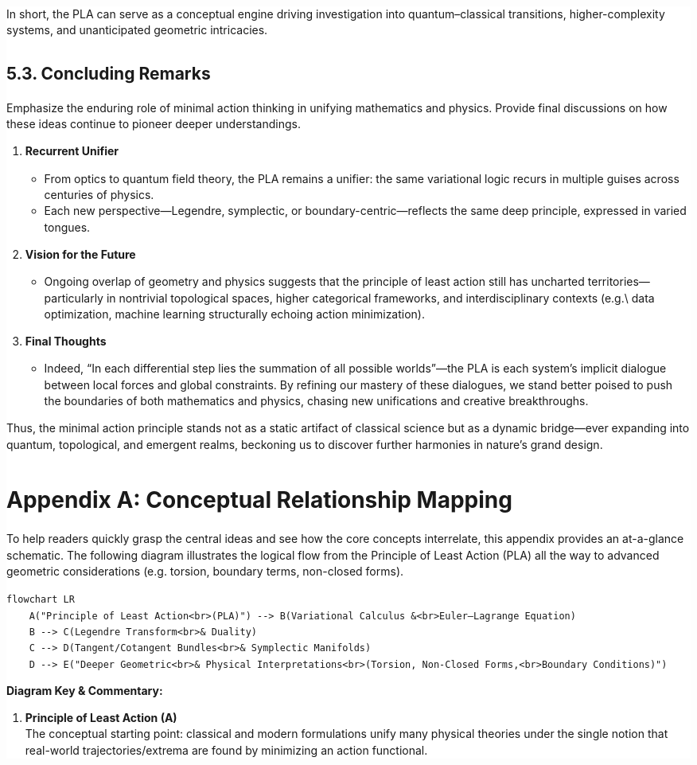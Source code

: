 In short, the PLA can serve as a conceptual engine driving investigation into quantum–classical transitions, higher-complexity systems, and unanticipated geometric intricacies.

## 5.3. Concluding Remarks

Emphasize the enduring role of minimal action thinking in unifying mathematics and physics. Provide final discussions on how these ideas continue to pioneer deeper understandings.

1. **Recurrent Unifier**  
   - From optics to quantum field theory, the PLA remains a unifier: the same variational logic recurs in multiple guises across centuries of physics.  
   - Each new perspective—Legendre, symplectic, or boundary-centric—reflects the same deep principle, expressed in varied tongues.

2. **Vision for the Future**  
   - Ongoing overlap of geometry and physics suggests that the principle of least action still has uncharted territories—particularly in nontrivial topological spaces, higher categorical frameworks, and interdisciplinary contexts (e.g.\ data optimization, machine learning structurally echoing action minimization).

3. **Final Thoughts**  
   - Indeed, “In each differential step lies the summation of all possible worlds”—the PLA is each system’s implicit dialogue between local forces and global constraints. By refining our mastery of these dialogues, we stand better poised to push the boundaries of both mathematics and physics, chasing new unifications and creative breakthroughs.

Thus, the minimal action principle stands not as a static artifact of classical science but as a dynamic bridge—ever expanding into quantum, topological, and emergent realms, beckoning us to discover further harmonies in nature’s grand design.

# Appendix A: Conceptual Relationship Mapping

To help readers quickly grasp the central ideas and see how the core concepts interrelate, this appendix provides an at-a-glance schematic. The following diagram illustrates the logical flow from the Principle of Least Action (PLA) all the way to advanced geometric considerations (e.g. torsion, boundary terms, non-closed forms).

```mermaid
flowchart LR
    A("Principle of Least Action<br>(PLA)") --> B(Variational Calculus &<br>Euler–Lagrange Equation)
    B --> C(Legendre Transform<br>& Duality)
    C --> D(Tangent/Cotangent Bundles<br>& Symplectic Manifolds)
    D --> E("Deeper Geometric<br>& Physical Interpretations<br>(Torsion, Non-Closed Forms,<br>Boundary Conditions)")
```

**Diagram Key & Commentary:**

1. **Principle of Least Action (A)**  
   The conceptual starting point: classical and modern formulations unify many physical theories under the single notion that real-world trajectories/extrema are found by minimizing an action functional.
